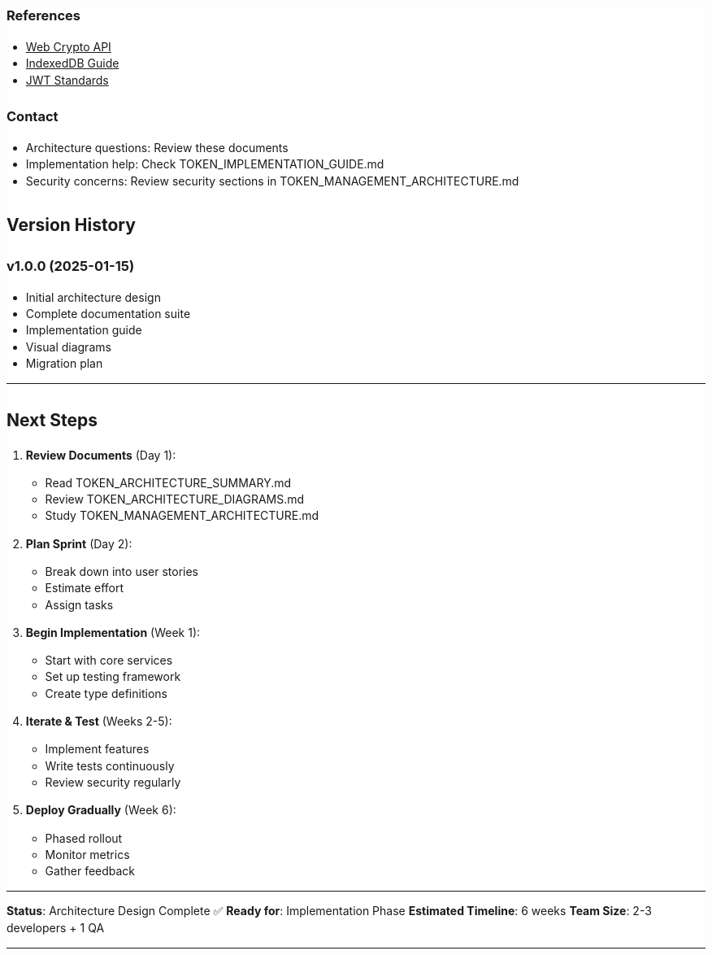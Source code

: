 ### References
- [Web Crypto API](https://developer.mozilla.org/en-US/docs/Web/API/Web_Crypto_API)
- [IndexedDB Guide](https://developer.mozilla.org/en-US/docs/Web/API/IndexedDB_API)
- [JWT Standards](https://jwt.io/introduction)

### Contact
- Architecture questions: Review these documents
- Implementation help: Check TOKEN_IMPLEMENTATION_GUIDE.md
- Security concerns: Review security sections in TOKEN_MANAGEMENT_ARCHITECTURE.md

## Version History

### v1.0.0 (2025-01-15)
- Initial architecture design
- Complete documentation suite
- Implementation guide
- Visual diagrams
- Migration plan

---

## Next Steps

1. **Review Documents** (Day 1):
   - Read TOKEN_ARCHITECTURE_SUMMARY.md
   - Review TOKEN_ARCHITECTURE_DIAGRAMS.md
   - Study TOKEN_MANAGEMENT_ARCHITECTURE.md

2. **Plan Sprint** (Day 2):
   - Break down into user stories
   - Estimate effort
   - Assign tasks

3. **Begin Implementation** (Week 1):
   - Start with core services
   - Set up testing framework
   - Create type definitions

4. **Iterate & Test** (Weeks 2-5):
   - Implement features
   - Write tests continuously
   - Review security regularly

5. **Deploy Gradually** (Week 6):
   - Phased rollout
   - Monitor metrics
   - Gather feedback

---

**Status**: Architecture Design Complete ✅
**Ready for**: Implementation Phase
**Estimated Timeline**: 6 weeks
**Team Size**: 2-3 developers + 1 QA

---